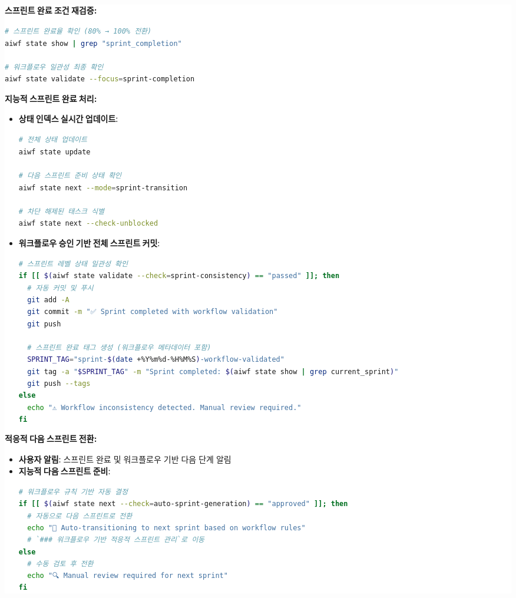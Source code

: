 **스프린트 완료 조건 재검증:**
```bash
# 스프린트 완료율 확인 (80% → 100% 전환)
aiwf state show | grep "sprint_completion"

# 워크플로우 일관성 최종 확인
aiwf state validate --focus=sprint-completion
```

**지능적 스프린트 완료 처리:**
- **상태 인덱스 실시간 업데이트**:
  ```bash
  # 전체 상태 업데이트
  aiwf state update
  
  # 다음 스프린트 준비 상태 확인
  aiwf state next --mode=sprint-transition
  
  # 차단 해제된 태스크 식별
  aiwf state next --check-unblocked
  ```
  
- **워크플로우 승인 기반 전체 스프린트 커밋**:
  ```bash
  # 스프린트 레벨 상태 일관성 확인
  if [[ $(aiwf state validate --check=sprint-consistency) == "passed" ]]; then
    # 자동 커밋 및 푸시
    git add -A
    git commit -m "✅ Sprint completed with workflow validation"
    git push
    
    # 스프린트 완료 태그 생성 (워크플로우 메타데이터 포함)
    SPRINT_TAG="sprint-$(date +%Y%m%d-%H%M%S)-workflow-validated"
    git tag -a "$SPRINT_TAG" -m "Sprint completed: $(aiwf state show | grep current_sprint)"
    git push --tags
  else
    echo "⚠️ Workflow inconsistency detected. Manual review required."
  fi
  ```

**적응적 다음 스프린트 전환:**
- **사용자 알림**: 스프린트 완료 및 워크플로우 기반 다음 단계 알림
- **지능적 다음 스프린트 준비**: 
  ```bash
  # 워크플로우 규칙 기반 자동 결정
  if [[ $(aiwf state next --check=auto-sprint-generation) == "approved" ]]; then
    # 자동으로 다음 스프린트로 전환
    echo "🚀 Auto-transitioning to next sprint based on workflow rules"
    # `### 워크플로우 기반 적응적 스프린트 관리`로 이동
  else
    # 수동 검토 후 전환
    echo "🔍 Manual review required for next sprint"
  fi
  ```
